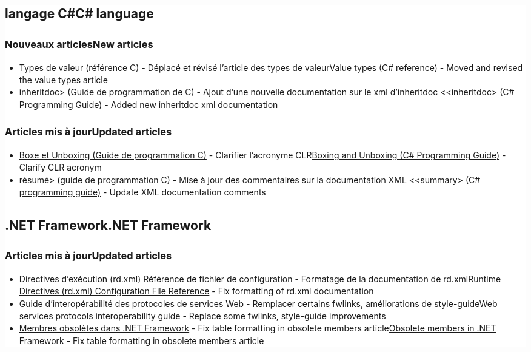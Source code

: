 ## <a name="c-language"></a><span data-ttu-id="5a70c-125">langage C#</span><span class="sxs-lookup"><span data-stu-id="5a70c-125">C# language</span></span>

### <a name="new-articles"></a><span data-ttu-id="5a70c-126">Nouveaux articles</span><span class="sxs-lookup"><span data-stu-id="5a70c-126">New articles</span></span>

- <span data-ttu-id="5a70c-127">[Types de valeur (référence C)](../csharp/language-reference/builtin-types/value-types.md) - Déplacé et révisé l’article des types de valeur</span><span class="sxs-lookup"><span data-stu-id="5a70c-127">[Value types (C# reference)](../csharp/language-reference/builtin-types/value-types.md) - Moved and revised the value types article</span></span>
- <span data-ttu-id="5a70c-128">inheritdoc> (Guide de programmation de C) - Ajout d’une nouvelle documentation sur le xml d’inheritdoc [ \<](../csharp/programming-guide/xmldoc/inheritdoc.md)</span><span class="sxs-lookup"><span data-stu-id="5a70c-128">[\<inheritdoc> (C# Programming Guide)](../csharp/programming-guide/xmldoc/inheritdoc.md) - Added new inheritdoc xml documentation</span></span>

### <a name="updated-articles"></a><span data-ttu-id="5a70c-129">Articles mis à jour</span><span class="sxs-lookup"><span data-stu-id="5a70c-129">Updated articles</span></span>

- <span data-ttu-id="5a70c-130">[Boxe et Unboxing (Guide de programmation C)](../csharp/programming-guide/types/boxing-and-unboxing.md) - Clarifier l’acronyme CLR</span><span class="sxs-lookup"><span data-stu-id="5a70c-130">[Boxing and Unboxing (C# Programming Guide)](../csharp/programming-guide/types/boxing-and-unboxing.md) - Clarify CLR acronym</span></span>
- <span data-ttu-id="5a70c-131">[résumé> (guide de programmation C) - Mise à jour des commentaires sur la documentation XML \<](../csharp/programming-guide/xmldoc/summary.md)</span><span class="sxs-lookup"><span data-stu-id="5a70c-131">[\<summary> (C# programming guide)](../csharp/programming-guide/xmldoc/summary.md) - Update XML documentation comments</span></span>

## <a name="net-framework"></a><span data-ttu-id="5a70c-132">.NET Framework</span><span class="sxs-lookup"><span data-stu-id="5a70c-132">.NET Framework</span></span>

### <a name="updated-articles"></a><span data-ttu-id="5a70c-133">Articles mis à jour</span><span class="sxs-lookup"><span data-stu-id="5a70c-133">Updated articles</span></span>

- <span data-ttu-id="5a70c-134">[Directives d’exécution (rd.xml) Référence de fichier de configuration](../framework/net-native/runtime-directives-rd-xml-configuration-file-reference.md) - Formatage de la documentation de rd.xml</span><span class="sxs-lookup"><span data-stu-id="5a70c-134">[Runtime Directives (rd.xml) Configuration File Reference](../framework/net-native/runtime-directives-rd-xml-configuration-file-reference.md) - Fix formatting of rd.xml documentation</span></span>
- <span data-ttu-id="5a70c-135">[Guide d’interopérabilité des protocoles de services Web](../framework/wcf/feature-details/web-services-protocols-interoperability-guide.md) - Remplacer certains fwlinks, améliorations de style-guide</span><span class="sxs-lookup"><span data-stu-id="5a70c-135">[Web services protocols interoperability guide](../framework/wcf/feature-details/web-services-protocols-interoperability-guide.md) - Replace some fwlinks, style-guide improvements</span></span>
- <span data-ttu-id="5a70c-136">[Membres obsolètes dans .NET Framework](../framework/whats-new/obsolete-members.md) - Fix table formatting in obsolete members article</span><span class="sxs-lookup"><span data-stu-id="5a70c-136">[Obsolete members in .NET Framework](../framework/whats-new/obsolete-members.md) - Fix table formatting in obsolete members article</span></span>
